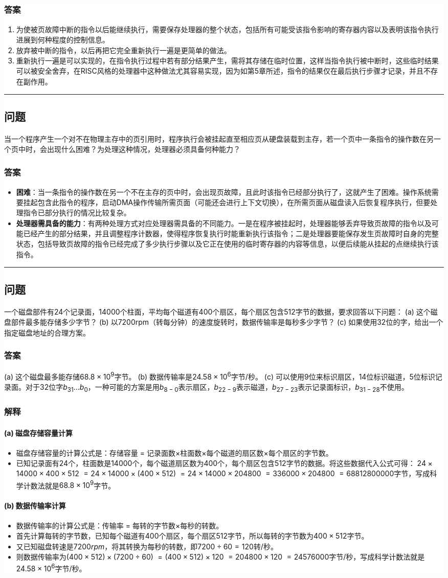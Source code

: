 ### 答案
1. 为使被页故障中断的指令以后能继续执行，需要保存处理器的整个状态，包括所有可能受该指令影响的寄存器内容以及表明该指令执行进展到何种程度的控制信息。
2. 放弃被中断的指令，以后再把它完全重新执行一遍是更简单的做法。
3. 重新执行一遍是可以实现的，在指令执行过程中若有部分结果产生，需将其存储在临时位置，这样当指令执行被中断时，这些临时结果可以被安全舍弃，在RISC风格的处理器中这种做法尤其容易实现，因为如第5章所述，指令的结果仅在最后执行步骤才记录，并且不存在副作用。

---
## 问题
当一个程序产生一个对不在物理主存中的页引用时，程序执行会被挂起直至相应页从硬盘装载到主存，若一个页中一条指令的操作数在另一个页中时，会出现什么困难？为处理这种情况，处理器必须具备何种能力？

### 答案
- **困难**：当一条指令的操作数在另一个不在主存的页中时，会出现页故障，且此时该指令已经部分执行了，这就产生了困难。操作系统需要挂起包含此指令的程序，启动DMA操作传输所需页面（可能还会进行上下文切换），在所需页面从磁盘读入后恢复程序执行，但要处理指令已部分执行的情况比较复杂。
- **处理器需具备的能力**：有两种处理方式对应处理器需具备的不同能力。一是在程序被挂起时，处理器能够丢弃导致页故障的指令以及可能已经产生的部分结果，并且调整程序计数器，使得程序恢复执行时能重新执行该指令；二是处理器要能保存发生页故障时自身的完整状态，包括导致页故障的指令已经完成了多少执行步骤以及它正在使用的临时寄存器的内容等信息，以便后续能从挂起的点继续执行该指令。


---
## 问题
一个磁盘部件有24个记录面，14000个柱面，平均每个磁道有400个扇区，每个扇区包含512字节的数据，要求回答以下问题：
(a) 这个磁盘部件最多能存储多少字节？
(b) 以7200rpm（转每分钟）的速度旋转时，数据传输率是每秒多少字节？
(c) 如果使用32位的字，给出一个指定磁盘地址的合理方案。

### 答案
(a) 这个磁盘最多能存储$68.8×10^9$字节。
(b) 数据传输率是$24.58×10^6$字节/秒。
(c) 可以使用9位来标识扇区，14位标识磁道，5位标识记录面。对于32位字$b_{31}...b_0$，一种可能的方案是用$b_{8 - 0}$表示扇区，$b_{22 - 9}$表示磁道，$b_{27 - 23}$表示记录面标识，$b_{31 - 28}$不使用。

### 解释
#### (a) 磁盘存储容量计算
- 磁盘存储容量的计算公式是：存储容量 = 记录面数×柱面数×每个磁道的扇区数×每个扇区的字节数。
- 已知记录面有24个，柱面数是14000个，每个磁道扇区数为400个，每个扇区包含512字节的数据。将这些数据代入公式可得：
$24×14000×400×512$
$= 24×14000×(400×512)$
$= 24×14000×204800$
$= 336000×204800$
$= 68812800000$字节，写成科学计数法就是$68.8×10^9$字节。

#### (b) 数据传输率计算
- 数据传输率的计算公式是：传输率 = 每转的字节数×每秒的转数。
- 首先计算每转的字节数，已知每个磁道有400个扇区，每个扇区512字节，所以每转的字节数为$400×512$字节。
- 又已知磁盘转速是$7200rpm$，将其转换为每秒的转数，即$7200÷60 = 120$转/秒。
- 则数据传输率为$(400×512)×(7200÷60)$
$=(400×512)×120$
$= 204800×120$
$= 24576000$字节/秒，写成科学计数法就是$24.58×10^6$字节/秒。
